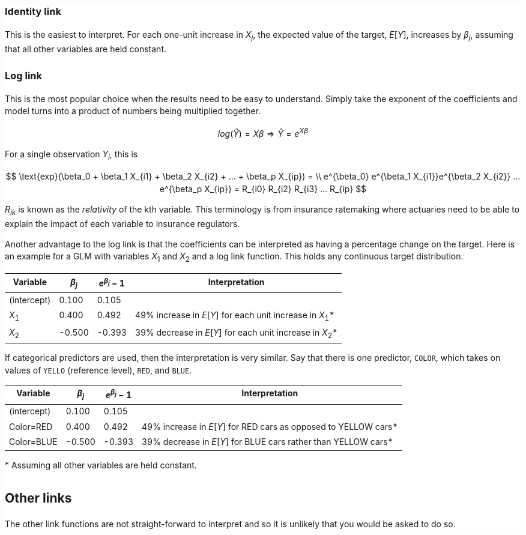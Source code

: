 ### Identity link

This is the easiest to interpret.  For each one-unit increase in $X_j$, the expected value of the target, $E[Y]$, increases by $\beta_j$, assuming that all other variables are held constant.

### Log link

This is the most popular choice when the results need to be easy to understand.  Simply take the exponent of the coefficients and model turns into a product of numbers being multiplied together.

$$
log(\hat{Y}) = X\beta \Rightarrow \hat{Y} = e^{X \beta}
$$

For a single observation $Y_i$, this is

$$
\text{exp}(\beta_0 + \beta_1 X_{i1} + \beta_2 X_{i2} + ... + \beta_p X_{ip}) = \\
e^{\beta_0} e^{\beta_1 X_{i1}}e^{\beta_2 X_{i2}} ...  e^{\beta_p X_{ip}} = 
R_{i0} R_{i2} R_{i3} ... R_{ip}
$$

$R_{ik}$ is known as the *relativity* of the kth variable.  This terminology is from insurance ratemaking where actuaries need to be able to explain the impact of each variable to insurance regulators.

Another advantage to the log link is that the coefficients can be interpreted as having a percentage change on the target.  Here is an example for a GLM with variables $X_1$ and $X_2$ and a log link function. This holds any continuous target distribution.

| Variable    | $\beta_j$ | $e^{\beta_j} - 1$ | Interpretation                                    | 
|-------------|-------------|----------------------|---------------------------------------------------| 
| (intercept) | 0.100       | 0.105                |                                                   | 
| $X_1$          | 0.400       | 0.492                | 49% increase in $E[Y]$ for each unit increase in $X_1$* | 
| $X_2$          | -0.500      | -0.393               | 39% decrease in $E[Y]$ for each unit increase in $X_2$* | 


If categorical predictors are used, then the interpretation is very similar.  Say that there is one predictor, `COLOR`, which takes on values of `YELLO` (reference level), `RED`, and `BLUE`.  


| Variable    | $\beta_j$ | $e^{\beta_j} - 1$  | Interpretation                                          | 
|-------------|-------------|----------------------|---------------------------------------------------------| 
| (intercept) | 0.100       | 0.105                |                                                         | 
| Color=RED   | 0.400       | 0.492                | 49% increase  in $E[Y]$ for RED cars as opposed to YELLOW cars*| 
| Color=BLUE  | -0.500      | -0.393               | 39% decrease in $E[Y]$ for BLUE cars rather than YELLOW cars*| 

\* Assuming all other variables are held constant.

## Other links

The other link functions are not straight-forward to interpret and so it is unlikely that you would be asked to do so.
